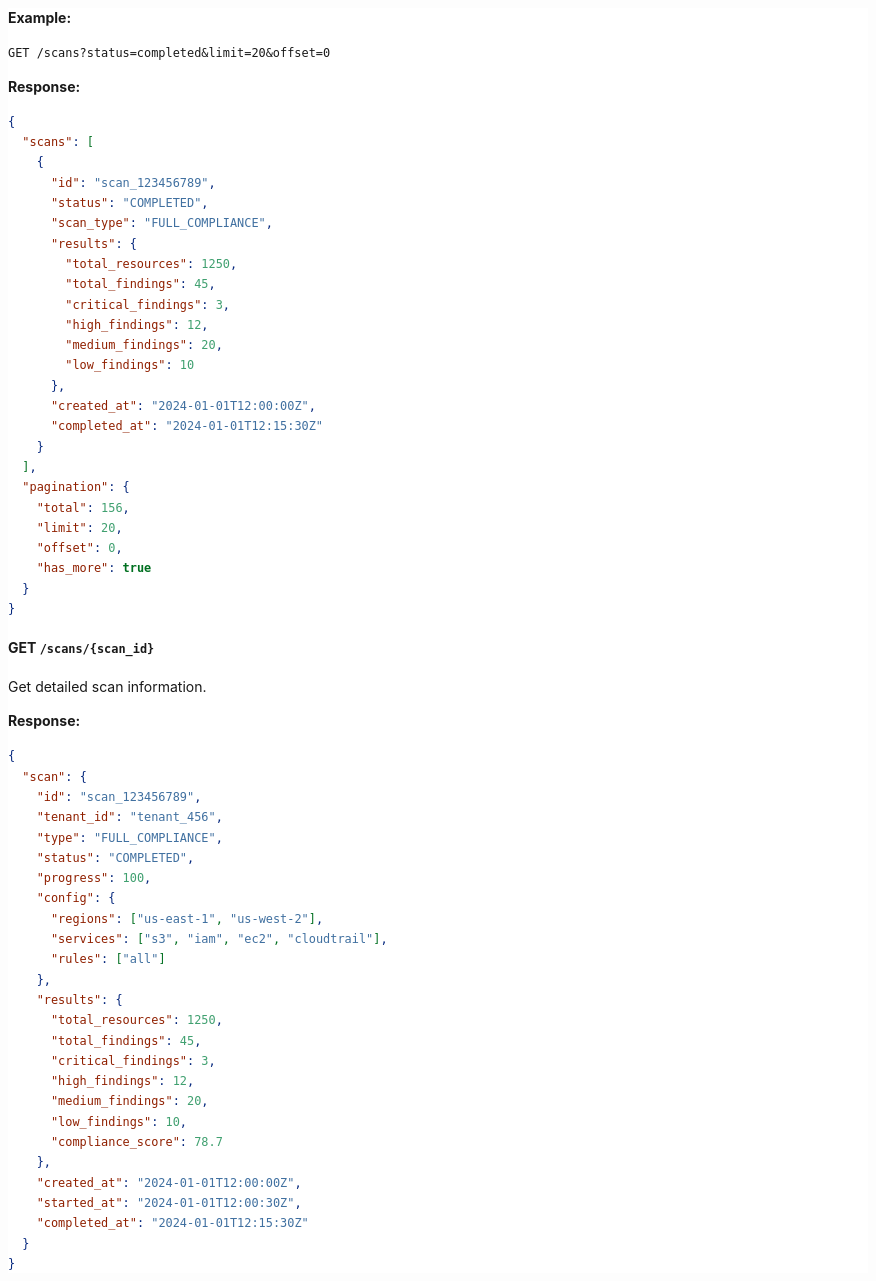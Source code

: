 **Example:**
```http
GET /scans?status=completed&limit=20&offset=0
```

**Response:**
```json
{
  "scans": [
    {
      "id": "scan_123456789",
      "status": "COMPLETED",
      "scan_type": "FULL_COMPLIANCE",
      "results": {
        "total_resources": 1250,
        "total_findings": 45,
        "critical_findings": 3,
        "high_findings": 12,
        "medium_findings": 20,
        "low_findings": 10
      },
      "created_at": "2024-01-01T12:00:00Z",
      "completed_at": "2024-01-01T12:15:30Z"
    }
  ],
  "pagination": {
    "total": 156,
    "limit": 20,
    "offset": 0,
    "has_more": true
  }
}
```

#### GET `/scans/{scan_id}`
Get detailed scan information.

**Response:**
```json
{
  "scan": {
    "id": "scan_123456789",
    "tenant_id": "tenant_456",
    "type": "FULL_COMPLIANCE",
    "status": "COMPLETED",
    "progress": 100,
    "config": {
      "regions": ["us-east-1", "us-west-2"],
      "services": ["s3", "iam", "ec2", "cloudtrail"],
      "rules": ["all"]
    },
    "results": {
      "total_resources": 1250,
      "total_findings": 45,
      "critical_findings": 3,
      "high_findings": 12,
      "medium_findings": 20,
      "low_findings": 10,
      "compliance_score": 78.7
    },
    "created_at": "2024-01-01T12:00:00Z",
    "started_at": "2024-01-01T12:00:30Z",
    "completed_at": "2024-01-01T12:15:30Z"
  }
}
```